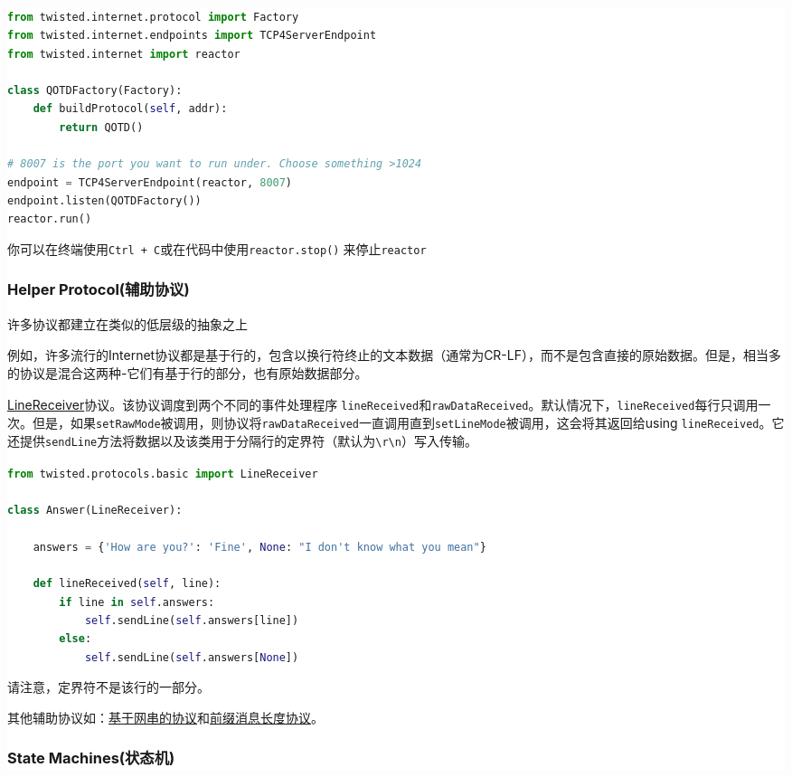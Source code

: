 

```python
from twisted.internet.protocol import Factory
from twisted.internet.endpoints import TCP4ServerEndpoint
from twisted.internet import reactor

class QOTDFactory(Factory):
    def buildProtocol(self, addr):
        return QOTD()

# 8007 is the port you want to run under. Choose something >1024
endpoint = TCP4ServerEndpoint(reactor, 8007)
endpoint.listen(QOTDFactory())
reactor.run()
```

你可以在终端使用`Ctrl + C`或在代码中使用`reactor.stop()` 来停止`reactor`



### Helper Protocol(辅助协议)

许多协议都建立在类似的低层级的抽象之上

例如，许多流行的Internet协议都是基于行的，包含以换行符终止的文本数据（通常为CR-LF），而不是包含直接的原始数据。但是，相当多的协议是混合这两种-它们有基于行的部分，也有原始数据部分。



[LineReceiver](https://twistedmatrix.com/documents/20.3.0/api/twisted.protocols.basic.LineReceiver.html)协议。该协议调度到两个不同的事件处理程序 `lineReceived`和`rawDataReceived`。默认情况下，`lineReceived`每行只调用一次。但是，如果`setRawMode`被调用，则协议将`rawDataReceived`一直调用直到`setLineMode`被调用，这会将其返回给using `lineReceived`。它还提供`sendLine`方法将数据以及该类用于分隔行的定界符（默认为`\r\n`）写入传输。



```python
from twisted.protocols.basic import LineReceiver

class Answer(LineReceiver):

    answers = {'How are you?': 'Fine', None: "I don't know what you mean"}

    def lineReceived(self, line):
        if line in self.answers:
            self.sendLine(self.answers[line])
        else:
            self.sendLine(self.answers[None])
```

请注意，定界符不是该行的一部分。



其他辅助协议如：[基于网串的协议](https://twistedmatrix.com/documents/20.3.0/api/twisted.protocols.basic.NetstringReceiver.html)和[前缀消息长度协议](https://twistedmatrix.com/documents/20.3.0/api/twisted.protocols.basic.IntNStringReceiver.html)。



### State Machines(状态机)
